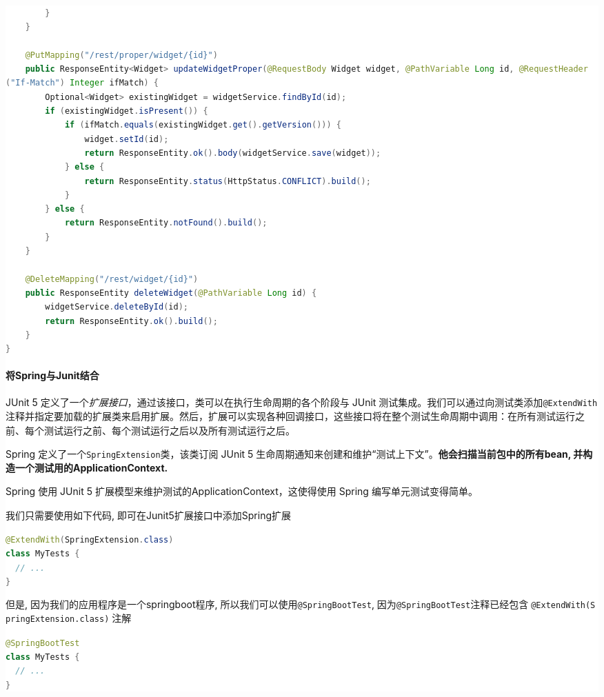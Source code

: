 ~~~java
        }
    }

    @PutMapping("/rest/proper/widget/{id}")
    public ResponseEntity<Widget> updateWidgetProper(@RequestBody Widget widget, @PathVariable Long id, @RequestHeader("If-Match") Integer ifMatch) {
        Optional<Widget> existingWidget = widgetService.findById(id);
        if (existingWidget.isPresent()) {
            if (ifMatch.equals(existingWidget.get().getVersion())) {
                widget.setId(id);
                return ResponseEntity.ok().body(widgetService.save(widget));
            } else {
                return ResponseEntity.status(HttpStatus.CONFLICT).build();
            }
        } else {
            return ResponseEntity.notFound().build();
        }
    }

    @DeleteMapping("/rest/widget/{id}")
    public ResponseEntity deleteWidget(@PathVariable Long id) {
        widgetService.deleteById(id);
        return ResponseEntity.ok().build();
    }
}
~~~





#### 将Spring与Junit结合

JUnit 5 定义了一个*扩展接口*，通过该接口，类可以在执行生命周期的各个阶段与 JUnit 测试集成。我们可以通过向测试类添加`@ExtendWith`注释并指定要加载的扩展类来启用扩展。然后，扩展可以实现各种回调接口，这些接口将在整个测试生命周期中调用：在所有测试运行之前、每个测试运行之前、每个测试运行之后以及所有测试运行之后。

Spring 定义了一个`SpringExtension`类，该类订阅 JUnit 5 生命周期通知来创建和维护“测试上下文”。**他会扫描当前包中的所有bean, 并构造一个测试用的ApplicationContext.**

Spring 使用 JUnit 5 扩展模型来维护测试的ApplicationContext，这使得使用 Spring 编写单元测试变得简单。

我们只需要使用如下代码, 即可在Junit5扩展接口中添加Spring扩展

~~~java
@ExtendWith(SpringExtension.class)
class MyTests {
  // ...
}
~~~

但是, 因为我们的应用程序是一个springboot程序, 所以我们可以使用`@SpringBootTest`, 因为`@SpringBootTest`注释已经包含 `@ExtendWith(SpringExtension.class)` 注解

~~~java
@SpringBootTest
class MyTests {
  // ...
}
~~~
